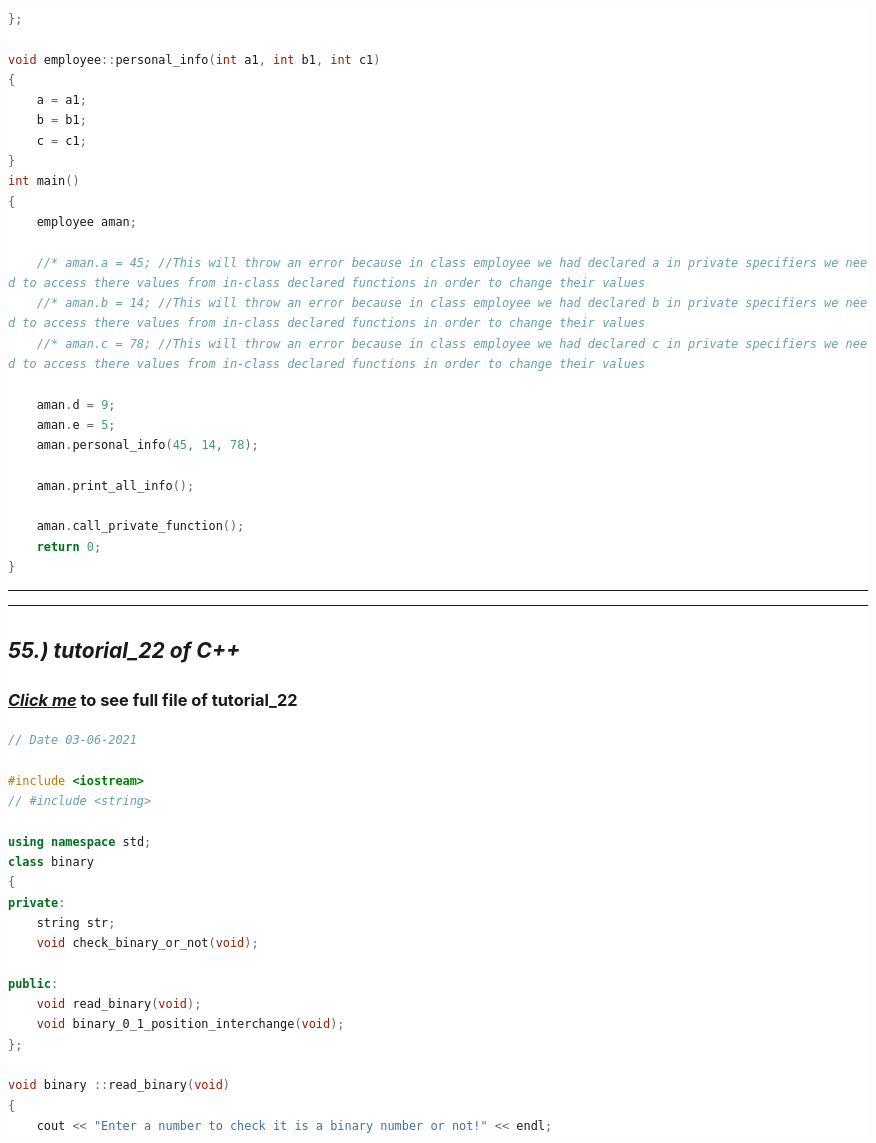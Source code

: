 ```C++
};

void employee::personal_info(int a1, int b1, int c1)
{
    a = a1;
    b = b1;
    c = c1;
}
int main()
{
    employee aman;

    //* aman.a = 45; //This will throw an error because in class employee we had declared a in private specifiers we need to access there values from in-class declared functions in order to change their values
    //* aman.b = 14; //This will throw an error because in class employee we had declared b in private specifiers we need to access there values from in-class declared functions in order to change their values
    //* aman.c = 78; //This will throw an error because in class employee we had declared c in private specifiers we need to access there values from in-class declared functions in order to change their values

    aman.d = 9;
    aman.e = 5;
    aman.personal_info(45, 14, 78);

    aman.print_all_info();

    aman.call_private_function();
    return 0;
}
```

---

---

## **_55.) tutorial_22 of C++_**

### [**_Click me_**](tutorial_22.cpp "Clike here to see full file") to see full file of tutorial_22

```C++
// Date 03-06-2021

#include <iostream>
// #include <string>

using namespace std;
class binary
{
private:
    string str;
    void check_binary_or_not(void);

public:
    void read_binary(void);
    void binary_0_1_position_interchange(void);
};

void binary ::read_binary(void)
{
    cout << "Enter a number to check it is a binary number or not!" << endl;
```
